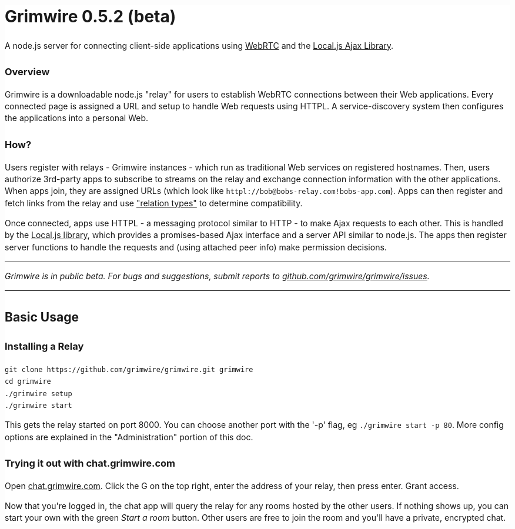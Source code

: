 Grimwire 0.5.2 (beta)
===================

A node.js server for connecting client-side applications using [WebRTC](//webrtc.org) and the [Local.js Ajax Library](//github.com/grimwire/local).

### Overview

Grimwire is a downloadable node.js "relay" for users to establish WebRTC connections between their Web applications. Every connected page is assigned a URL and setup to handle Web requests using HTTPL. A service-discovery system then configures the applications into a personal Web.

### How?

Users register with relays - Grimwire instances - which run as traditional Web services on registered hostnames. Then, users authorize 3rd-party apps to subscribe to streams on the relay and exchange connection information with the other applications. When apps join, they are assigned URLs (which look like `httpl://bob@bobs-relay.com!bobs-app.com`). Apps can then register and fetch links from the relay and use ["relation types"](http://tools.ietf.org/html/rfc5988#section-5.3) to determine compatibility.

Once connected, apps use HTTPL - a messaging protocol similar to HTTP - to make Ajax requests to each other. This is handled by the [Local.js library](//github.com/grimwire/local), which provides a promises-based Ajax interface and a server API similar to node.js. The apps then register server functions to handle the requests and (using attached peer info) make permission decisions.

---

*Grimwire is in public beta. For bugs and suggestions, submit reports to [github.com/grimwire/grimwire/issues](//github.com/grimwire/grimwire/issues).*

---


## Basic Usage

### Installing a Relay

```
git clone https://github.com/grimwire/grimwire.git grimwire
cd grimwire
./grimwire setup
./grimwire start
```

This gets the relay started on port 8000. You can choose another port with the '-p' flag, eg `./grimwire start -p 80`. More config options are explained in the "Administration" portion of this doc.

### Trying it out with chat.grimwire.com

Open [chat.grimwire.com](http://chat.grimwire.com). Click the G on the top right, enter the address of your relay, then press enter. Grant access.

Now that you're logged in, the chat app will query the relay for any rooms hosted by the other users. If nothing shows up, you can start your own with the green *Start a room* button. Other users are free to join the room and you'll have a private, encrypted chat.
